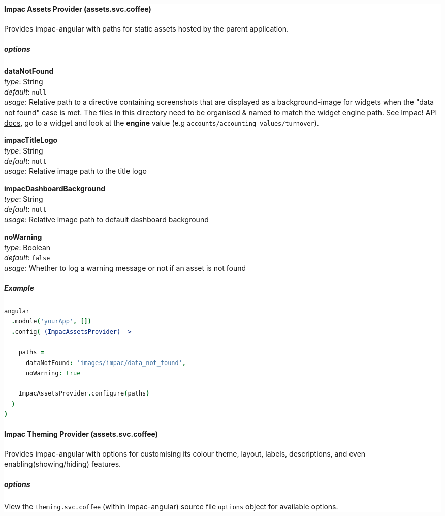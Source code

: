 #### Impac Assets Provider (assets.svc.coffee)

Provides impac-angular with paths for static assets hosted by the parent application.

##### options
**dataNotFound**<br>
_type_: String<br>
_default_: `null`<br>
_usage_: Relative path to a directive containing screenshots that are displayed as a background-image for widgets when the "data not found" case is met. The files in this directory need to be organised & named to match the widget engine path. See [Impac! API docs](http://maestrano.github.io/impac/), go to a widget and look at the **engine** value (e.g `accounts/accounting_values/turnover`).

**impacTitleLogo**<br>
_type_: String<br>
_default_: `null`<br>
_usage_: Relative image path to the title logo

**impacDashboardBackground**<br>
_type_: String<br>
_default_: `null`<br>
_usage_: Relative image path to default dashboard background

**noWarning**<br>
_type_: Boolean<br>
_default_: `false`<br>
_usage_: Whether to log a warning message or not if an asset is not found



##### Example

```coffeescript
angular
  .module('yourApp', [])
  .config( (ImpacAssetsProvider) ->

    paths =
      dataNotFound: 'images/impac/data_not_found',
      noWarning: true

    ImpacAssetsProvider.configure(paths)
  )
)
```

#### Impac Theming Provider (assets.svc.coffee)

Provides impac-angular with options for customising its colour theme, layout, labels, descriptions, and even enabling(showing/hiding) features.

##### options

View the `theming.svc.coffee` (within impac-angular) source file `options` object for available options.
